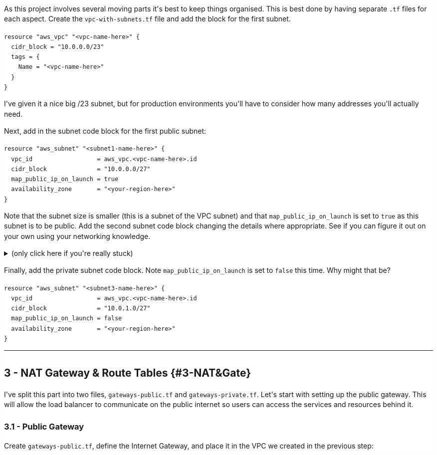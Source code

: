 As this project involves several moving parts it's best to keep things organised. This is best done by having separate `.tf` files for each aspect. Create the `vpc-with-subnets.tf` file and add the block for the first subnet.

```hcl
resource "aws_vpc" "<vpc-name-here>" {
  cidr_block = "10.0.0.0/23"
  tags = {
    Name = "<vpc-name-here>"
  }
}
```
I've given it a nice big /23 subnet, but for production environments you'll have to consider how many addresses you'll actually need.

Next, add in the subnet code block for the first public subnet:

```hcl
resource "aws_subnet" "<subnet1-name-here>" {
  vpc_id                  = aws_vpc.<vpc-name-here>.id
  cidr_block              = "10.0.0.0/27"
  map_public_ip_on_launch = true
  availability_zone       = "<your-region-here>"
}
```

Note that the subnet size is smaller (this is a subnet of the VPC subnet) and that `map_public_ip_on_launch` is set to `true` as this subnet is to be public. Add the second subnet code block changing the details where appropriate. See if you can figure it out on your own using your networking knowledge.

<details><summary>(only click here if you're really stuck)</summary></details>

Finally, add the private subnet code block. Note `map_public_ip_on_launch` is set to `false` this time. Why might that be?

```hcl
resource "aws_subnet" "<subnet3-name-here>" {
  vpc_id                  = aws_vpc.<vpc-name-here>.id
  cidr_block              = "10.0.1.0/27"
  map_public_ip_on_launch = false
  availability_zone       = "<your-region-here>"
}
```
---

## 3 - NAT Gateway & Route Tables {#3-NAT&Gate}

I've split this part into two files, `gateways-public.tf` and `gateways-private.tf`. Let's start with setting up the public gateway. This will allow the load balancer to communicate on the public internet so users can access the services and resources behind it.

### 3.1 - Public Gateway

Create `gateways-public.tf`, define the Internet Gateway, and place it in the VPC we created in the previous step:
